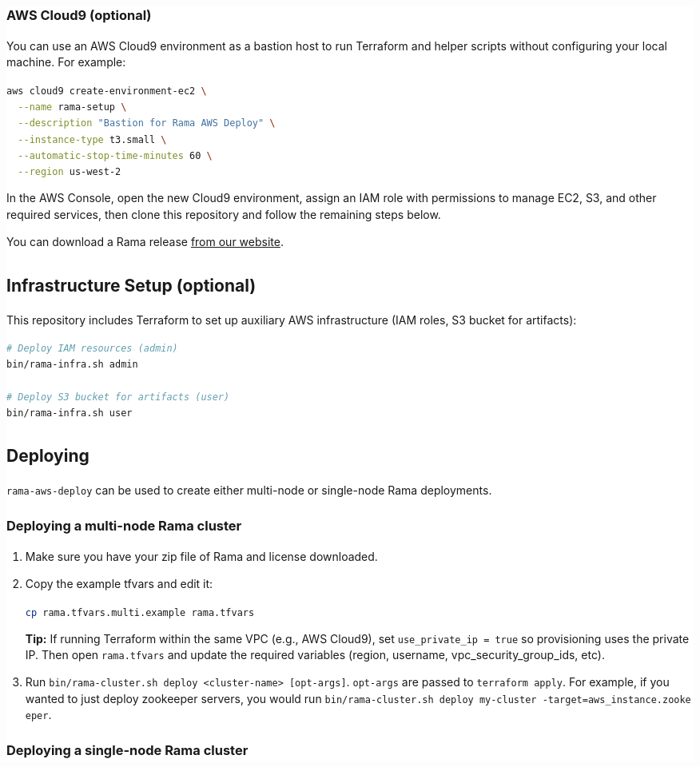 ### AWS Cloud9 (optional)

You can use an AWS Cloud9 environment as a bastion host to run Terraform and helper scripts without configuring your local machine. For example:

```bash
aws cloud9 create-environment-ec2 \
  --name rama-setup \
  --description "Bastion for Rama AWS Deploy" \
  --instance-type t3.small \
  --automatic-stop-time-minutes 60 \
  --region us-west-2
```

In the AWS Console, open the new Cloud9 environment, assign an IAM role with permissions to manage EC2, S3, and other required services, then clone this repository and follow the remaining steps below.

You can download a Rama release [from our website](https://redplanetlabs.com/download).

## Infrastructure Setup (optional)

This repository includes Terraform to set up auxiliary AWS infrastructure (IAM roles, S3 bucket for artifacts):

```bash
# Deploy IAM resources (admin)
bin/rama-infra.sh admin

# Deploy S3 bucket for artifacts (user)
bin/rama-infra.sh user
```

## Deploying

`rama-aws-deploy` can be used to create either multi-node or single-node Rama deployments.

### Deploying a multi-node Rama cluster

1. Make sure you have your zip file of Rama and license downloaded.
2. Copy the example tfvars and edit it:

   ```bash
   cp rama.tfvars.multi.example rama.tfvars
   ```
   **Tip:** If running Terraform within the same VPC (e.g., AWS Cloud9), set `use_private_ip = true` so provisioning uses the private IP.
   Then open `rama.tfvars` and update the required variables (region, username, vpc_security_group_ids, etc).
3. Run `bin/rama-cluster.sh deploy <cluster-name> [opt-args]`.
   `opt-args` are passed to `terraform apply`.
   For example, if you wanted to just deploy zookeeper servers, you would run
   `bin/rama-cluster.sh deploy my-cluster -target=aws_instance.zookeeper`.

### Deploying a single-node Rama cluster
